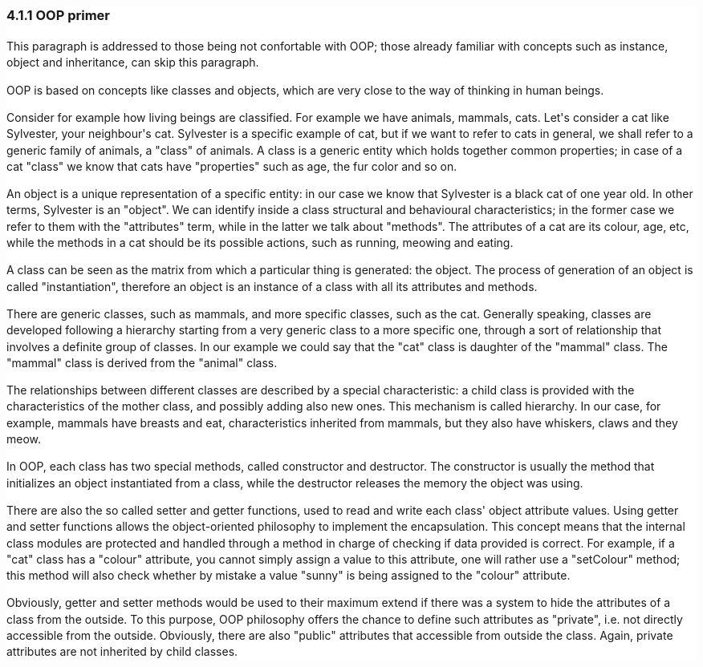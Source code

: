 ### 4.1.1 OOP primer

This paragraph is addressed to those being not confortable with OOP; those
already familiar with concepts such as instance, object and inheritance, can skip
this paragraph.

OOP is based on concepts like classes and objects, which are very close to the way
of thinking in human beings.

Consider for example how living beings are classified. For example we have animals,
mammals, cats. Let's consider a cat like Sylvester, your neighbour's cat. Sylvester
is a specific example of cat, but if we want to refer to cats in general, we shall
refer to a generic family of animals, a "class" of animals.
A class is a generic entity which holds together common properties; in case of a cat
"class" we know that cats have "properties" such as age, the fur color and so on.

An object is a unique representation of a specific entity: in our case we know that
Sylvester is a black cat of one year old. In other terms, Sylvester is an "object".
We can identify inside a class structural and behavioural characteristics; in the
former case we refer to them with the "attributes" term, while in the latter we talk
about "methods". The attributes of a cat are its colour, age, etc, while the methods
in a cat should be its possible actions, such as running, meowing and eating.

A class can be seen as the matrix from which a particular thing is generated: the
object. The process of generation of an object is called "instantiation", therefore
an object is an instance of a class with all its attributes and methods.

There are generic classes, such as mammals, and more specific classes, such as
the cat. Generally speaking, classes are developed following a hierarchy starting
from a very generic class to a more specific one, through a sort of relationship
that involves a definite group of classes. In our example we could say that the
"cat" class is daughter of the "mammal" class. The "mammal" class is derived from
the "animal" class.

The relationships between different classes are described by a special characteristic:
a child class is provided with the characteristics of the mother class, and possibly
adding also new ones. This mechanism is called hierarchy. In our case, for example,
mammals have breasts and eat, characteristics inherited from mammals, but they also have
whiskers, claws and they meow.

In OOP, each class has two special methods, called constructor and destructor. The
constructor is usually the method that initializes an object instantiated from a class,
while the destructor releases the memory the object was using.

There are also the so called setter and getter functions, used to read and write each class'
object attribute values. Using getter and setter functions allows the object-oriented philosophy
to implement the encapsulation. This concept means that the internal class modules are
protected and handled through a method in charge of checking if data provided is correct.
For example, if a "cat" class has a "colour" attribute, you cannot simply assign a value to
this attribute, one will rather use a "setColour" method; this method will also check whether
by mistake a value "sunny" is being assigned to the "colour" attribute.

Obviously, getter and setter methods would be used to their maximum extend if there was a system
to hide the attributes of a class from the outside. To this purpose, OOP philosophy offers the 
chance to define such attributes as "private", i.e. not directly accessible from the outside. 
Obviously, there are also "public" attributes that accessible from outside the class. Again,
private attributes are not inherited by child classes.
